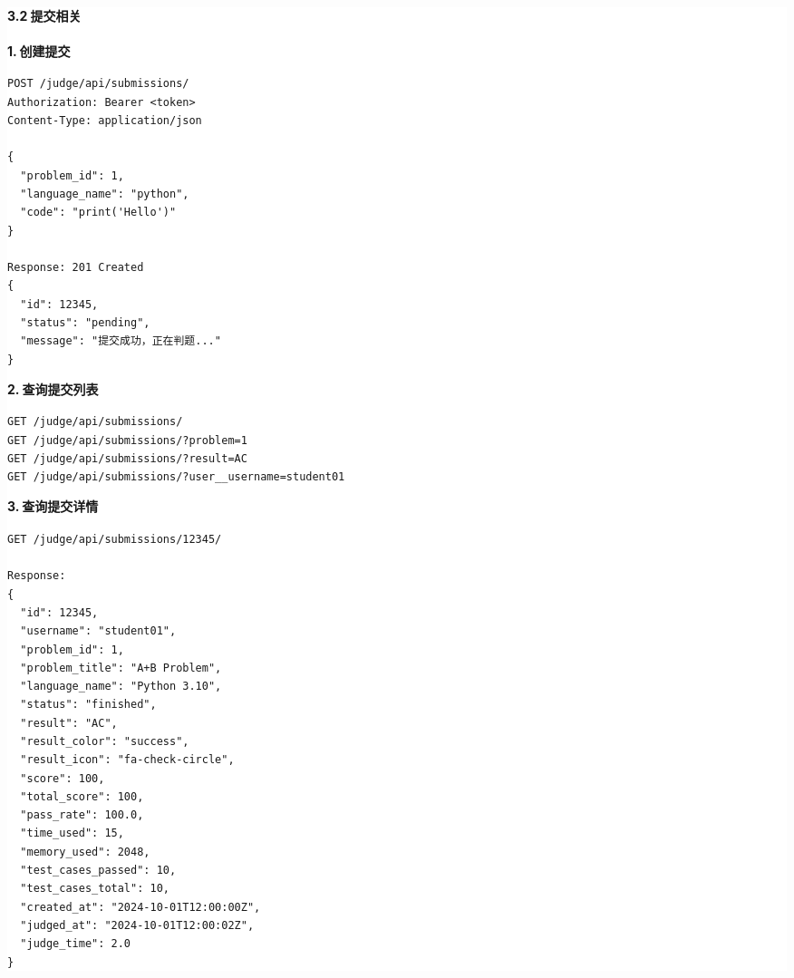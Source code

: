#### 3.2 提交相关

**1. 创建提交**
```http
POST /judge/api/submissions/
Authorization: Bearer <token>
Content-Type: application/json

{
  "problem_id": 1,
  "language_name": "python",
  "code": "print('Hello')"
}

Response: 201 Created
{
  "id": 12345,
  "status": "pending",
  "message": "提交成功，正在判题..."
}
```

**2. 查询提交列表**
```http
GET /judge/api/submissions/
GET /judge/api/submissions/?problem=1
GET /judge/api/submissions/?result=AC
GET /judge/api/submissions/?user__username=student01
```

**3. 查询提交详情**
```http
GET /judge/api/submissions/12345/

Response:
{
  "id": 12345,
  "username": "student01",
  "problem_id": 1,
  "problem_title": "A+B Problem",
  "language_name": "Python 3.10",
  "status": "finished",
  "result": "AC",
  "result_color": "success",
  "result_icon": "fa-check-circle",
  "score": 100,
  "total_score": 100,
  "pass_rate": 100.0,
  "time_used": 15,
  "memory_used": 2048,
  "test_cases_passed": 10,
  "test_cases_total": 10,
  "created_at": "2024-10-01T12:00:00Z",
  "judged_at": "2024-10-01T12:00:02Z",
  "judge_time": 2.0
}
```
